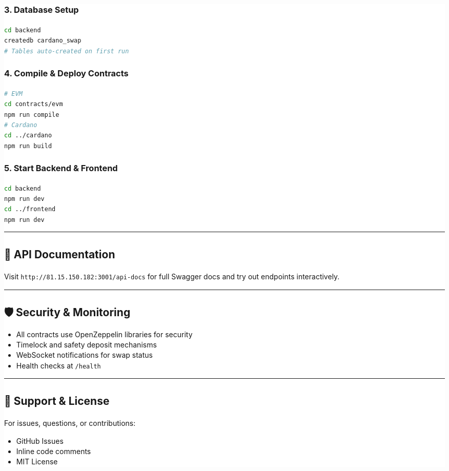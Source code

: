 ### 3. Database Setup
```sh
cd backend
createdb cardano_swap
# Tables auto-created on first run
```

### 4. Compile & Deploy Contracts
```sh
# EVM
cd contracts/evm
npm run compile
# Cardano
cd ../cardano
npm run build
```

### 5. Start Backend & Frontend
```sh
cd backend
npm run dev
cd ../frontend
npm run dev
```

---

## 📄 API Documentation

Visit `http://81.15.150.182:3001/api-docs` for full Swagger docs and try out endpoints interactively.

---

## 🛡️ Security & Monitoring

- All contracts use OpenZeppelin libraries for security
- Timelock and safety deposit mechanisms
- WebSocket notifications for swap status
- Health checks at `/health`

---

## 🤝 Support & License

For issues, questions, or contributions:
- GitHub Issues
- Inline code comments
- MIT License
